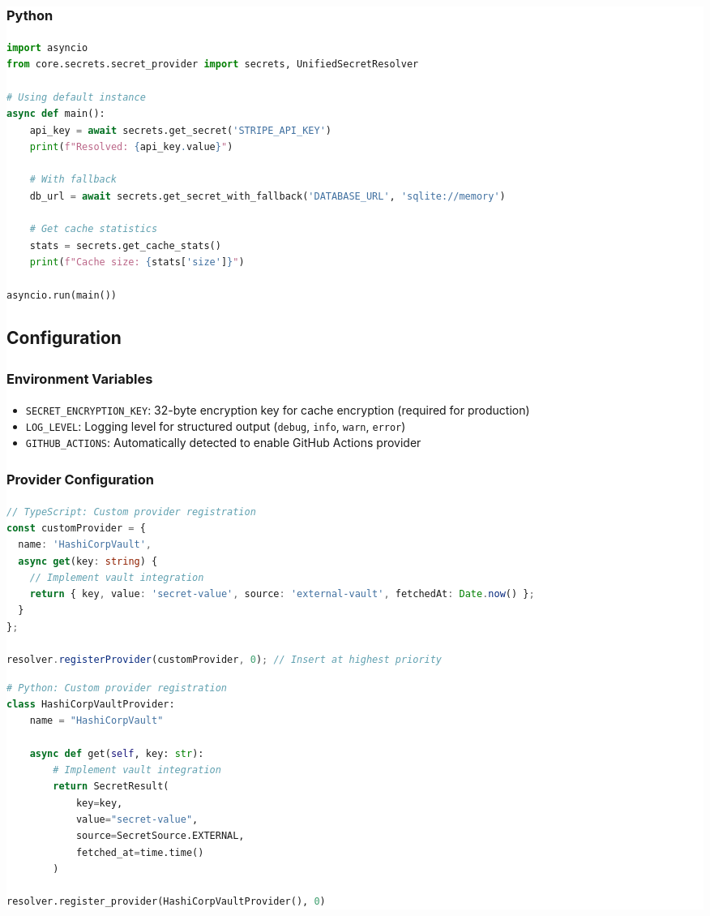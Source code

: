 ### Python

```python
import asyncio
from core.secrets.secret_provider import secrets, UnifiedSecretResolver

# Using default instance
async def main():
    api_key = await secrets.get_secret('STRIPE_API_KEY')
    print(f"Resolved: {api_key.value}")
    
    # With fallback
    db_url = await secrets.get_secret_with_fallback('DATABASE_URL', 'sqlite://memory')
    
    # Get cache statistics
    stats = secrets.get_cache_stats()
    print(f"Cache size: {stats['size']}")

asyncio.run(main())
```

## Configuration

### Environment Variables

- `SECRET_ENCRYPTION_KEY`: 32-byte encryption key for cache encryption (required for production)
- `LOG_LEVEL`: Logging level for structured output (`debug`, `info`, `warn`, `error`)
- `GITHUB_ACTIONS`: Automatically detected to enable GitHub Actions provider

### Provider Configuration

```typescript
// TypeScript: Custom provider registration
const customProvider = {
  name: 'HashiCorpVault',
  async get(key: string) {
    // Implement vault integration
    return { key, value: 'secret-value', source: 'external-vault', fetchedAt: Date.now() };
  }
};

resolver.registerProvider(customProvider, 0); // Insert at highest priority
```

```python
# Python: Custom provider registration  
class HashiCorpVaultProvider:
    name = "HashiCorpVault"
    
    async def get(self, key: str):
        # Implement vault integration
        return SecretResult(
            key=key,
            value="secret-value", 
            source=SecretSource.EXTERNAL,
            fetched_at=time.time()
        )

resolver.register_provider(HashiCorpVaultProvider(), 0)
```
